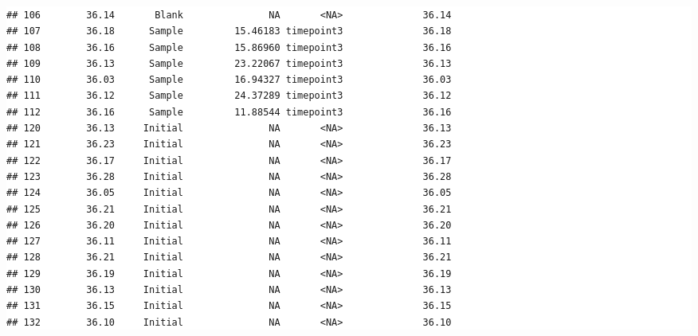     ## 106        36.14       Blank               NA       <NA>              36.14
    ## 107        36.18      Sample         15.46183 timepoint3              36.18
    ## 108        36.16      Sample         15.86960 timepoint3              36.16
    ## 109        36.13      Sample         23.22067 timepoint3              36.13
    ## 110        36.03      Sample         16.94327 timepoint3              36.03
    ## 111        36.12      Sample         24.37289 timepoint3              36.12
    ## 112        36.16      Sample         11.88544 timepoint3              36.16
    ## 120        36.13     Initial               NA       <NA>              36.13
    ## 121        36.23     Initial               NA       <NA>              36.23
    ## 122        36.17     Initial               NA       <NA>              36.17
    ## 123        36.28     Initial               NA       <NA>              36.28
    ## 124        36.05     Initial               NA       <NA>              36.05
    ## 125        36.21     Initial               NA       <NA>              36.21
    ## 126        36.20     Initial               NA       <NA>              36.20
    ## 127        36.11     Initial               NA       <NA>              36.11
    ## 128        36.21     Initial               NA       <NA>              36.21
    ## 129        36.19     Initial               NA       <NA>              36.19
    ## 130        36.13     Initial               NA       <NA>              36.13
    ## 131        36.15     Initial               NA       <NA>              36.15
    ## 132        36.10     Initial               NA       <NA>              36.10